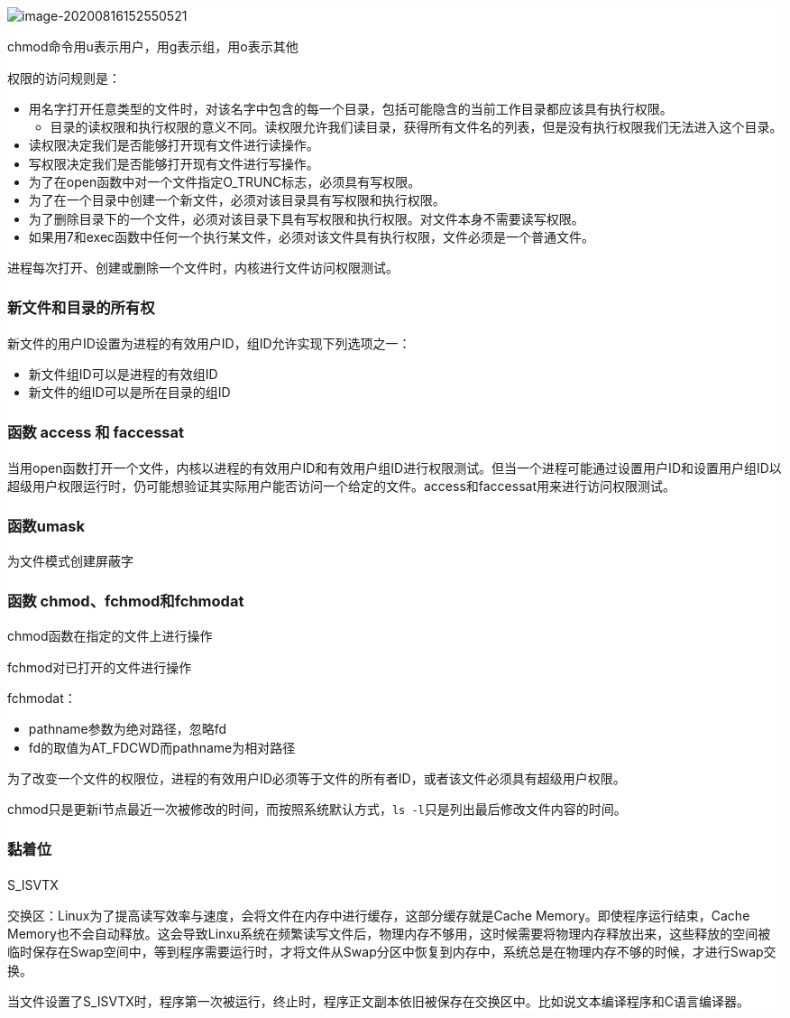 ![image-20200816152550521](C:\Users\dreamcoin\AppData\Roaming\Typora\typora-user-images\image-20200816152550521.png)

chmod命令用u表示用户，用g表示组，用o表示其他

权限的访问规则是：

- 用名字打开任意类型的文件时，对该名字中包含的每一个目录，包括可能隐含的当前工作目录都应该具有执行权限。
  - 目录的读权限和执行权限的意义不同。读权限允许我们读目录，获得所有文件名的列表，但是没有执行权限我们无法进入这个目录。
- 读权限决定我们是否能够打开现有文件进行读操作。
- 写权限决定我们是否能够打开现有文件进行写操作。
- 为了在open函数中对一个文件指定O_TRUNC标志，必须具有写权限。
- 为了在一个目录中创建一个新文件，必须对该目录具有写权限和执行权限。
- 为了删除目录下的一个文件，必须对该目录下具有写权限和执行权限。对文件本身不需要读写权限。
- 如果用7和exec函数中任何一个执行某文件，必须对该文件具有执行权限，文件必须是一个普通文件。

进程每次打开、创建或删除一个文件时，内核进行文件访问权限测试。

### 新文件和目录的所有权

新文件的用户ID设置为进程的有效用户ID，组ID允许实现下列选项之一：

- 新文件组ID可以是进程的有效组ID
- 新文件的组ID可以是所在目录的组ID

### 函数 access 和 faccessat

当用open函数打开一个文件，内核以进程的有效用户ID和有效用户组ID进行权限测试。但当一个进程可能通过设置用户ID和设置用户组ID以超级用户权限运行时，仍可能想验证其实际用户能否访问一个给定的文件。access和faccessat用来进行访问权限测试。

### 函数umask

为文件模式创建屏蔽字

### 函数 chmod、fchmod和fchmodat

chmod函数在指定的文件上进行操作

fchmod对已打开的文件进行操作

fchmodat：

- pathname参数为绝对路径，忽略fd
- fd的取值为AT_FDCWD而pathname为相对路径

为了改变一个文件的权限位，进程的有效用户ID必须等于文件的所有者ID，或者该文件必须具有超级用户权限。

chmod只是更新i节点最近一次被修改的时间，而按照系统默认方式，```ls -l```只是列出最后修改文件内容的时间。

### 黏着位

S_ISVTX

交换区：Linux为了提高读写效率与速度，会将文件在内存中进行缓存，这部分缓存就是Cache Memory。即使程序运行结束，Cache Memory也不会自动释放。这会导致Linxu系统在频繁读写文件后，物理内存不够用，这时候需要将物理内存释放出来，这些释放的空间被临时保存在Swap空间中，等到程序需要运行时，才将文件从Swap分区中恢复到内存中，系统总是在物理内存不够的时候，才进行Swap交换。

当文件设置了S_ISVTX时，程序第一次被运行，终止时，程序正文副本依旧被保存在交换区中。比如说文本编译程序和C语言编译器。
